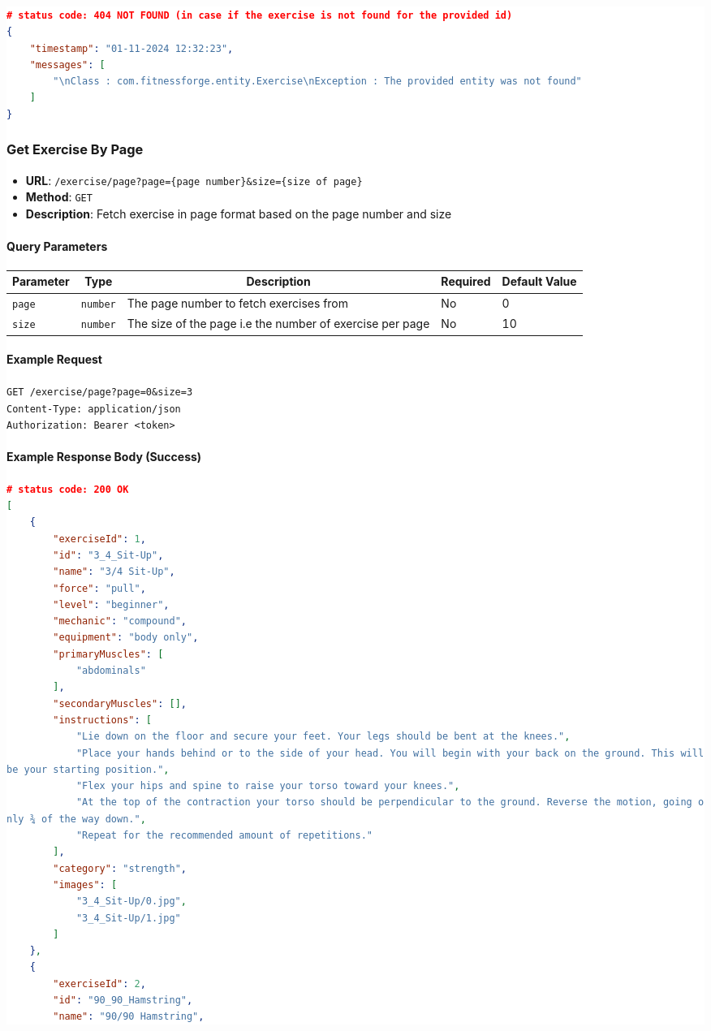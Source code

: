 ```json
# status code: 404 NOT FOUND (in case if the exercise is not found for the provided id)
{
    "timestamp": "01-11-2024 12:32:23",
    "messages": [
        "\nClass : com.fitnessforge.entity.Exercise\nException : The provided entity was not found"
    ]
}
```

### Get Exercise By Page

- **URL**: `/exercise/page?page={page number}&size={size of page}`
- **Method**: `GET`
- **Description**: Fetch exercise in page format based on the page number and size

#### Query Parameters

| Parameter | Type   | Description                                             | Required | Default Value |
|-----------|--------|---------------------------------------------------------|----------|---------------|
| `page`      | `number` | The page number to fetch exercises from                 | No       | 0             |
| `size`      | `number` | The size of the page i.e the number of exercise per page| No       | 10            |

#### Example Request
```http
GET /exercise/page?page=0&size=3
Content-Type: application/json
Authorization: Bearer <token>
```
#### Example Response Body (Success)
```json
# status code: 200 OK 
[
    {
        "exerciseId": 1,
        "id": "3_4_Sit-Up",
        "name": "3/4 Sit-Up",
        "force": "pull",
        "level": "beginner",
        "mechanic": "compound",
        "equipment": "body only",
        "primaryMuscles": [
            "abdominals"
        ],
        "secondaryMuscles": [],
        "instructions": [
            "Lie down on the floor and secure your feet. Your legs should be bent at the knees.",
            "Place your hands behind or to the side of your head. You will begin with your back on the ground. This will be your starting position.",
            "Flex your hips and spine to raise your torso toward your knees.",
            "At the top of the contraction your torso should be perpendicular to the ground. Reverse the motion, going only ¾ of the way down.",
            "Repeat for the recommended amount of repetitions."
        ],
        "category": "strength",
        "images": [
            "3_4_Sit-Up/0.jpg",
            "3_4_Sit-Up/1.jpg"
        ]
    },
    {
        "exerciseId": 2,
        "id": "90_90_Hamstring",
        "name": "90/90 Hamstring",
```